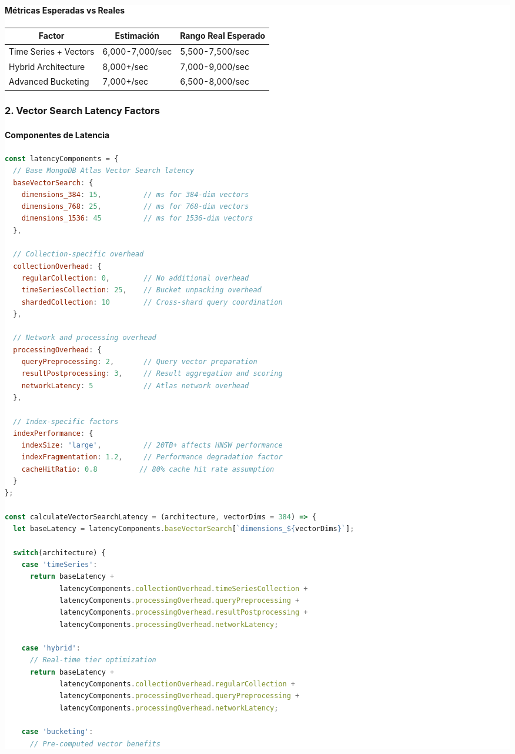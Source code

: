 #### Métricas Esperadas vs Reales
| Factor | Estimación | Rango Real Esperado |
|--------|------------|-------------------|
| Time Series + Vectors | 6,000-7,000/sec | 5,500-7,500/sec |
| Hybrid Architecture | 8,000+/sec | 7,000-9,000/sec |
| Advanced Bucketing | 7,000+/sec | 6,500-8,000/sec |

### 2. Vector Search Latency Factors

#### Componentes de Latencia
```javascript
const latencyComponents = {
  // Base MongoDB Atlas Vector Search latency
  baseVectorSearch: {
    dimensions_384: 15,          // ms for 384-dim vectors
    dimensions_768: 25,          // ms for 768-dim vectors
    dimensions_1536: 45          // ms for 1536-dim vectors
  },
  
  // Collection-specific overhead
  collectionOverhead: {
    regularCollection: 0,        // No additional overhead
    timeSeriesCollection: 25,    // Bucket unpacking overhead
    shardedCollection: 10        // Cross-shard query coordination
  },
  
  // Network and processing overhead
  processingOverhead: {
    queryPreprocessing: 2,       // Query vector preparation
    resultPostprocessing: 3,     // Result aggregation and scoring
    networkLatency: 5            // Atlas network overhead
  },
  
  // Index-specific factors
  indexPerformance: {
    indexSize: 'large',          // 20TB+ affects HNSW performance
    indexFragmentation: 1.2,     // Performance degradation factor
    cacheHitRatio: 0.8          // 80% cache hit rate assumption
  }
};

const calculateVectorSearchLatency = (architecture, vectorDims = 384) => {
  let baseLatency = latencyComponents.baseVectorSearch[`dimensions_${vectorDims}`];
  
  switch(architecture) {
    case 'timeSeries':
      return baseLatency + 
             latencyComponents.collectionOverhead.timeSeriesCollection +
             latencyComponents.processingOverhead.queryPreprocessing +
             latencyComponents.processingOverhead.resultPostprocessing +
             latencyComponents.processingOverhead.networkLatency;
             
    case 'hybrid':
      // Real-time tier optimization
      return baseLatency + 
             latencyComponents.collectionOverhead.regularCollection +
             latencyComponents.processingOverhead.queryPreprocessing +
             latencyComponents.processingOverhead.networkLatency;
             
    case 'bucketing':
      // Pre-computed vector benefits
```
